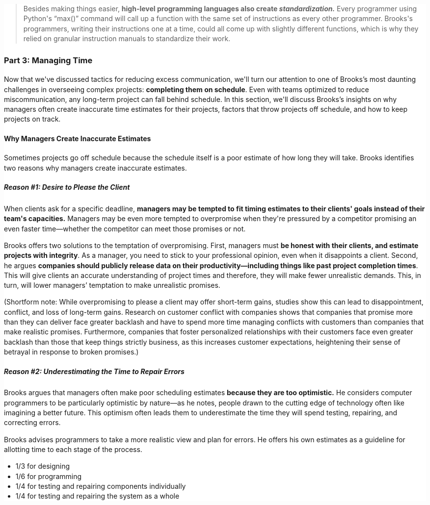> Besides making things easier, **high-level programming languages also create _standardization._** Every programmer using Python's “max()” command will call up a function with the same set of instructions as every other programmer. Brooks's programmers, writing their instructions one at a time, could all come up with slightly different functions, which is why they relied on granular instruction manuals to standardize their work.

### Part 3: Managing Time

Now that we've discussed tactics for reducing excess communication, we'll turn our attention to one of Brooks’s most daunting challenges in overseeing complex projects: **completing them on schedule**. Even with teams optimized to reduce miscommunication, any long-term project can fall behind schedule. In this section, we'll discuss Brooks’s insights on why managers often create inaccurate time estimates for their projects, factors that throw projects off schedule, and how to keep projects on track.

#### Why Managers Create Inaccurate Estimates

Sometimes projects go off schedule because the schedule itself is a poor estimate of how long they will take. Brooks identifies two reasons why managers create inaccurate estimates.

##### Reason #1: Desire to Please the Client

When clients ask for a specific deadline, **managers may be tempted to fit timing estimates to their clients' goals instead of their team's capacities.** Managers may be even more tempted to overpromise when they're pressured by a competitor promising an even faster time—whether the competitor can meet those promises or not.

Brooks offers two solutions to the temptation of overpromising. First, managers must **be honest with their clients, and estimate projects with integrity**. As a manager, you need to stick to your professional opinion, even when it disappoints a client. Second, he argues **companies should publicly release data on their productivity—including things like past project completion times**. This will give clients an accurate understanding of project times and therefore, they will make fewer unrealistic demands. This, in turn, will lower managers’ temptation to make unrealistic promises.

(Shortform note: While overpromising to please a client may offer short-term gains, studies show this can lead to disappointment, conflict, and loss of long-term gains. Research on customer conflict with companies shows that companies that promise more than they can deliver face greater backlash and have to spend more time managing conflicts with customers than companies that make realistic promises. Furthermore, companies that foster personalized relationships with their customers face even greater backlash than those that keep things strictly business, as this increases customer expectations, heightening their sense of betrayal in response to broken promises.)

##### Reason #2: Underestimating the Time to Repair Errors

Brooks argues that managers often make poor scheduling estimates **because they are too optimistic.** He considers computer programmers to be particularly optimistic by nature—as he notes, people drawn to the cutting edge of technology often like imagining a better future. This optimism often leads them to underestimate the time they will spend testing, repairing, and correcting errors.

Brooks advises programmers to take a more realistic view and plan for errors. He offers his own estimates as a guideline for allotting time to each stage of the process.

  * 1/3 for designing
  * 1/6 for programming
  * 1/4 for testing and repairing components individually
  * 1/4 for testing and repairing the system as a whole
